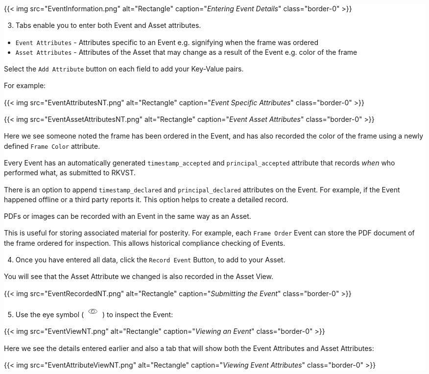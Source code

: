 {{< img src="EventInformation.png" alt="Rectangle" caption="<em>Entering Event Details</em>" class="border-0" >}}

3. Tabs enable you to enter both Event and Asset attributes.

* `Event Attributes` - Attributes specific to an Event e.g. signifying when the frame was ordered
* `Asset Attributes` - Attributes of the Asset that may change as a result of the Event e.g. color of the frame

Select the `Add Attribute` button on each field to add your Key-Value pairs.

For example:

{{< img src="EventAttributesNT.png" alt="Rectangle" caption="<em>Event Specific Attributes</em>" class="border-0" >}}

{{< img src="EventAssetAttributesNT.png" alt="Rectangle" caption="<em>Event Asset Attributes</em>" class="border-0" >}}

Here we see someone noted the frame has been ordered in the Event, and has also recorded the color of the frame using a newly defined `Frame Color` attribute.

Every Event has an automatically generated `timestamp_accepted` and `principal_accepted` attribute that records _when_ who performed what, as submitted to RKVST.

There is an option to append `timestamp_declared` and `principal_declared` attributes on the Event. For example, if the Event happened offline or a third party reports it. This option helps to create a detailed record.

PDFs or images can be recorded with an Event in the same way as an Asset. 

This is useful for storing associated material for posterity. For example, each `Frame Order` Event can store the PDF document of the frame ordered for inspection. This allows historical compliance checking of Events.

4. Once you have entered all data, click the `Record Event` Button, to add to your Asset.

You will see that the Asset Attribute we changed is also recorded in the Asset View.

{{< img src="EventRecordedNT.png" alt="Rectangle" caption="<em>Submitting the Event</em>" class="border-0" >}}

5. Use the eye symbol ( ![](EyeSymbol.png) ) to inspect the Event:

{{< img src="EventViewNT.png" alt="Rectangle" caption="<em>Viewing an Event</em>" class="border-0" >}}

Here we see the details entered earlier and also a tab that will show both the Event Attributes and Asset Attributes:

{{< img src="EventAttributeViewNT.png" alt="Rectangle" caption="<em>Viewing Event Attributes</em>" class="border-0" >}}
